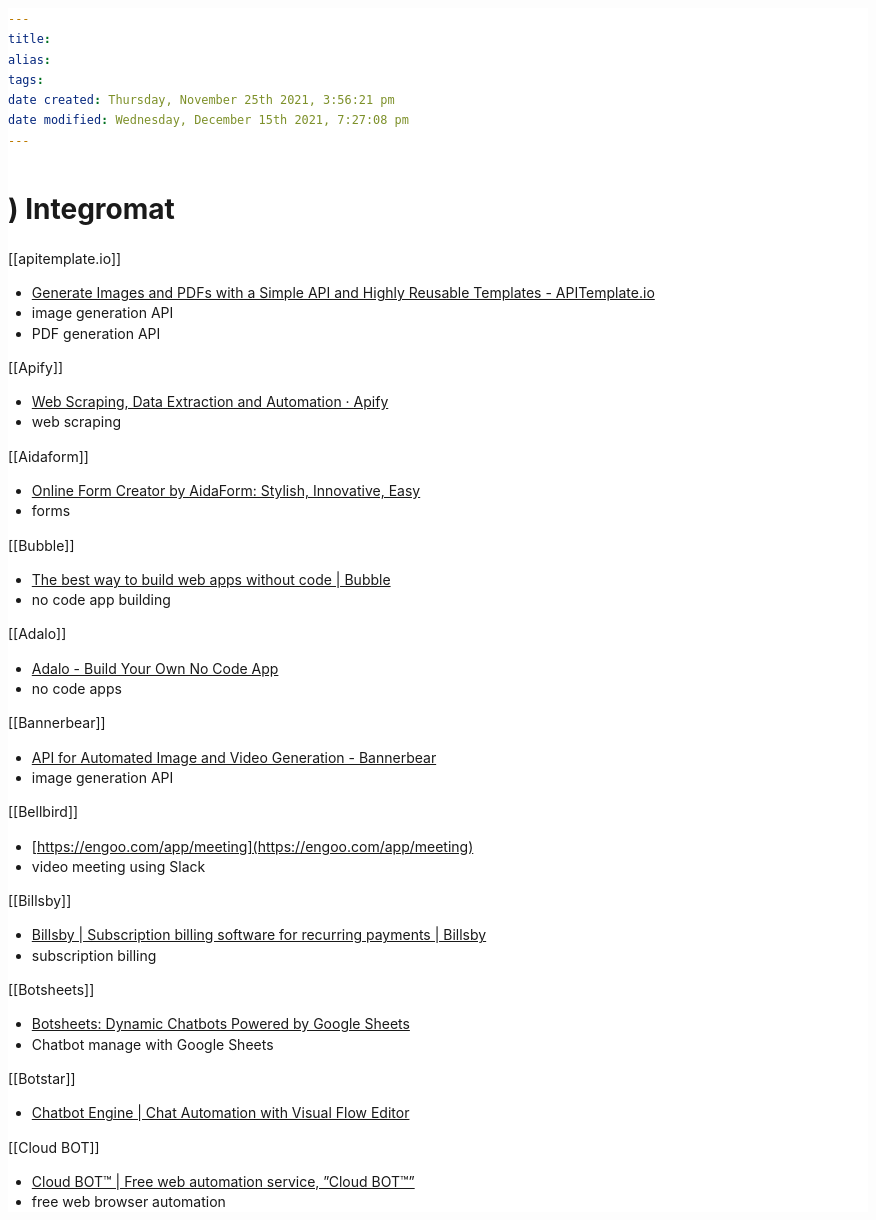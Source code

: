 ```yaml
---
title: 
alias: 
tags: 
date created: Thursday, November 25th 2021, 3:56:21 pm
date modified: Wednesday, December 15th 2021, 7:27:08 pm
---
```

# ) Integromat
[[apitemplate.io]]
- [Generate Images and PDFs with a Simple API and Highly Reusable Templates​ - APITemplate.io](https://apitemplate.io/)
- image generation API
- PDF generation API

[[Apify]]
- [Web Scraping, Data Extraction and Automation · Apify](https://apify.com/)
- web scraping

[[Aidaform]]
- [Online Form Creator by AidaForm: Stylish, Innovative, Easy](https://aidaform.com/)
- forms

[[Bubble]]
- [The best way to build web apps without code | Bubble](https://bubble.io/)
- no code app building

[[Adalo]]
- [Adalo - Build Your Own No Code App](https://www.adalo.com/)
- no code apps

[[Bannerbear]]
- [API for Automated Image and Video Generation - Bannerbear](https://www.bannerbear.com/)
- image generation API

[[Bellbird]]
- [https://engoo.com/app/meeting](https://engoo.com/app/meeting)
- video meeting using Slack

[[Billsby]]
- [Billsby | Subscription billing software for recurring payments | Billsby](https://www.billsby.com/)
- subscription billing

[[Botsheets]]
- [Botsheets: Dynamic Chatbots Powered by Google Sheets](https://www.botsheets.com)
- Chatbot manage with Google Sheets

[[Botstar]]
- [Chatbot Engine | Chat Automation with Visual Flow Editor](https://botstar.com/)

[[Cloud BOT]]
- [Cloud BOT™ | Free web automation service, ”Cloud BOT™”](https://www.c-bot.pro/en)
- free web browser automation
